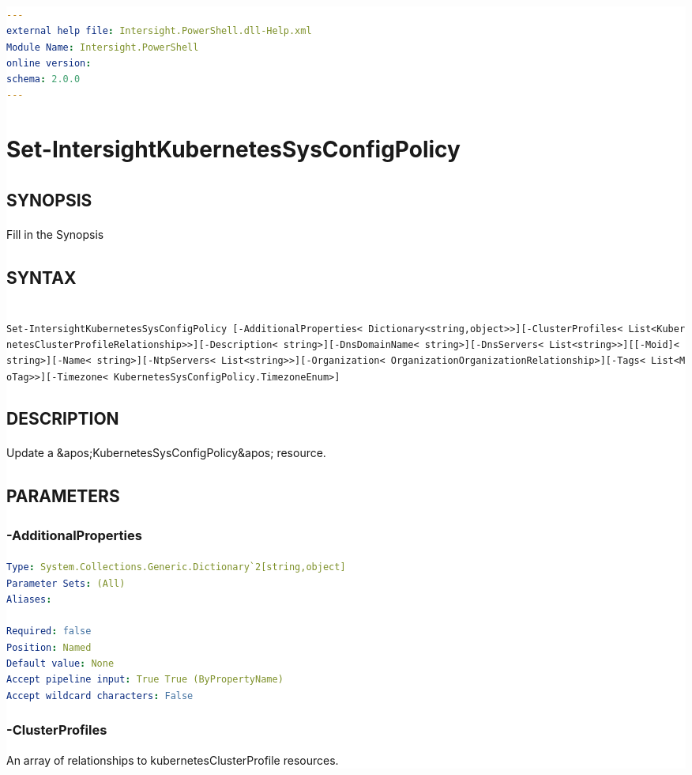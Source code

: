 ```yaml
---
external help file: Intersight.PowerShell.dll-Help.xml
Module Name: Intersight.PowerShell
online version:
schema: 2.0.0
---
```


# Set-IntersightKubernetesSysConfigPolicy

## SYNOPSIS
Fill in the Synopsis

## SYNTAX

```

Set-IntersightKubernetesSysConfigPolicy [-AdditionalProperties< Dictionary<string,object>>][-ClusterProfiles< List<KubernetesClusterProfileRelationship>>][-Description< string>][-DnsDomainName< string>][-DnsServers< List<string>>][[-Moid]< string>][-Name< string>][-NtpServers< List<string>>][-Organization< OrganizationOrganizationRelationship>][-Tags< List<MoTag>>][-Timezone< KubernetesSysConfigPolicy.TimezoneEnum>]

```

## DESCRIPTION
Update a &amp;apos;KubernetesSysConfigPolicy&amp;apos; resource.

## PARAMETERS

### -AdditionalProperties


```yaml
Type: System.Collections.Generic.Dictionary`2[string,object]
Parameter Sets: (All)
Aliases:

Required: false
Position: Named
Default value: None
Accept pipeline input: True True (ByPropertyName)
Accept wildcard characters: False
```

### -ClusterProfiles
An array of relationships to kubernetesClusterProfile resources.
